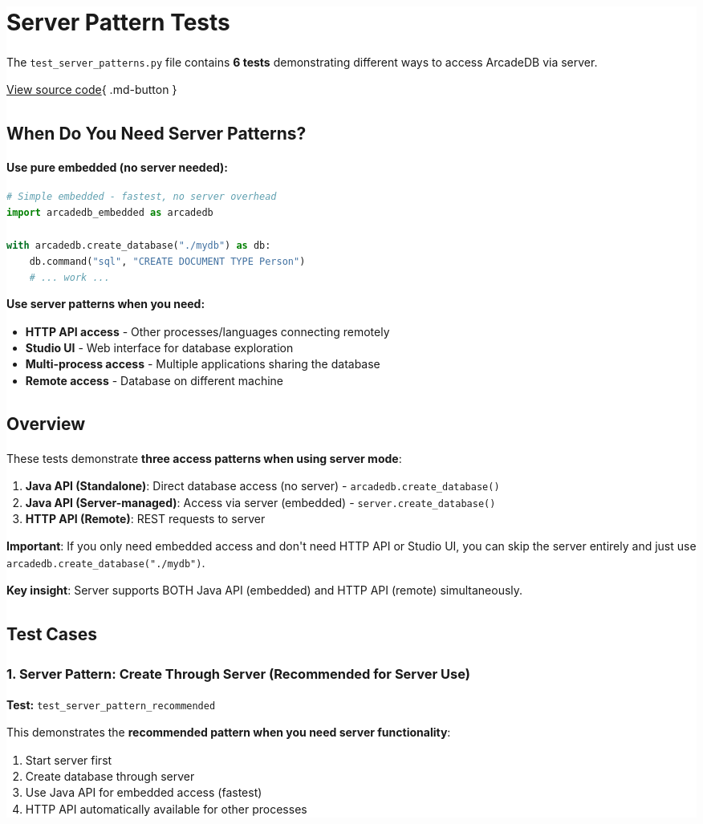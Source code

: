# Server Pattern Tests

The `test_server_patterns.py` file contains **6 tests** demonstrating different ways to access ArcadeDB via server.

[View source code](https://github.com/humemai/arcadedb/blob/python-embedded/bindings/python/tests/test_server_patterns.py){ .md-button }

## When Do You Need Server Patterns?

**Use pure embedded (no server needed):**

```python
# Simple embedded - fastest, no server overhead
import arcadedb_embedded as arcadedb

with arcadedb.create_database("./mydb") as db:
    db.command("sql", "CREATE DOCUMENT TYPE Person")
    # ... work ...
```

**Use server patterns when you need:**

- **HTTP API access** - Other processes/languages connecting remotely
- **Studio UI** - Web interface for database exploration
- **Multi-process access** - Multiple applications sharing the database
- **Remote access** - Database on different machine

## Overview

These tests demonstrate **three access patterns when using server mode**:

1. **Java API (Standalone)**: Direct database access (no server) - `arcadedb.create_database()`
2. **Java API (Server-managed)**: Access via server (embedded) - `server.create_database()`
3. **HTTP API (Remote)**: REST requests to server

**Important**: If you only need embedded access and don't need HTTP API or Studio UI, you can skip the server entirely and just use `arcadedb.create_database("./mydb")`.

**Key insight**: Server supports BOTH Java API (embedded) and HTTP API (remote) simultaneously.

## Test Cases

### 1. Server Pattern: Create Through Server (Recommended for Server Use)

**Test:** `test_server_pattern_recommended`

This demonstrates the **recommended pattern when you need server functionality**:

1. Start server first
2. Create database through server
3. Use Java API for embedded access (fastest)
4. HTTP API automatically available for other processes
